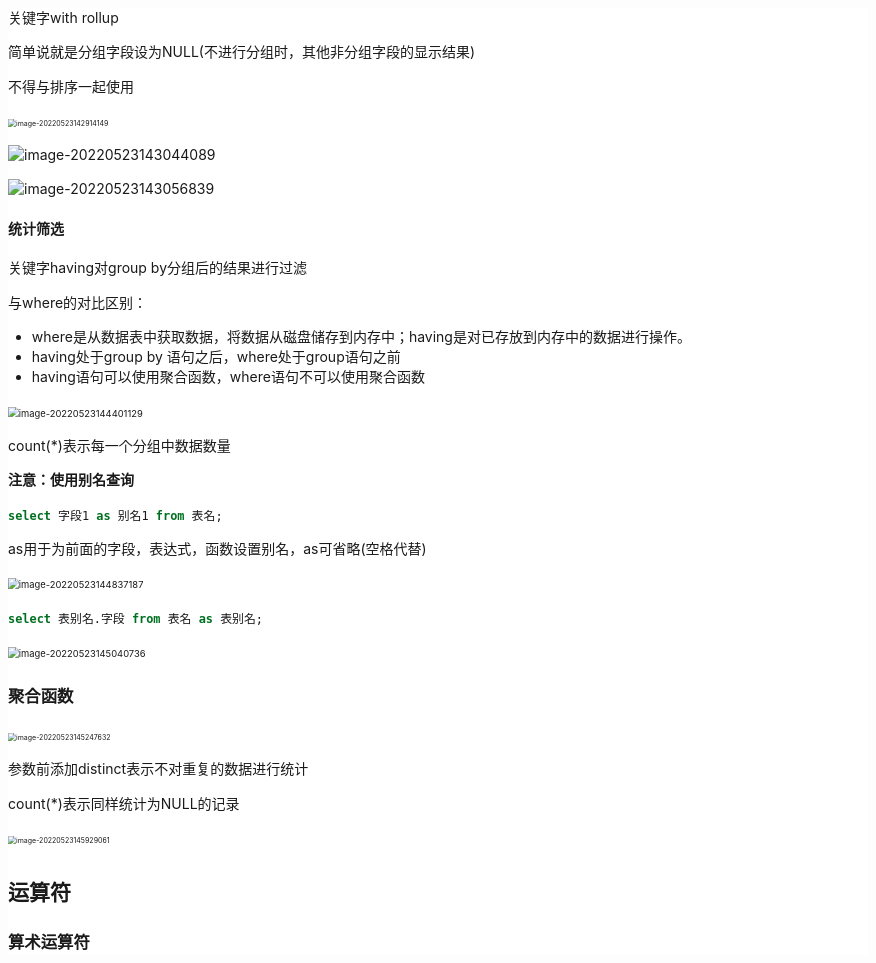 关键字with rollup

简单说就是分组字段设为NULL(不进行分组时，其他非分组字段的显示结果)

不得与排序一起使用

<img src="https://raw.githubusercontent.com/wqcblog/picgo-image/master/2022/05/20220523_1653287354.png" alt="image-20220523142914149" style="zoom: 50%;" />

![image-20220523143044089](https://raw.githubusercontent.com/wqcblog/picgo-image/master/2022/05/20220523_1653287444.png)

![image-20220523143056839](https://raw.githubusercontent.com/wqcblog/picgo-image/master/2022/05/20220523_1653287457.png)

#### 统计筛选

关键字having对group by分组后的结果进行过滤

与where的对比区别：

- where是从数据表中获取数据，将数据从磁盘储存到内存中；having是对已存放到内存中的数据进行操作。
- having处于group by 语句之后，where处于group语句之前
- having语句可以使用聚合函数，where语句不可以使用聚合函数

<img src="https://raw.githubusercontent.com/wqcblog/picgo-image/master/2022/05/20220523_1653288241.png" alt="image-20220523144401129" style="zoom: 67%;" />

count(*)表示每一个分组中数据数量

**注意：使用别名查询**

```sql
select 字段1 as 别名1 from 表名;
```

as用于为前面的字段，表达式，函数设置别名，as可省略(空格代替)

<img src="https://raw.githubusercontent.com/wqcblog/picgo-image/master/2022/05/20220523_1653288517.png" alt="image-20220523144837187" style="zoom:67%;" />

```sql
select 表别名.字段 from 表名 as 表别名;
```

<img src="https://raw.githubusercontent.com/wqcblog/picgo-image/master/2022/05/20220523_1653288640.png" alt="image-20220523145040736" style="zoom: 67%;" />

### 聚合函数

<img src="https://raw.githubusercontent.com/wqcblog/picgo-image/master/2022/05/20220523_1653288767.png" alt="image-20220523145247632" style="zoom: 50%;" />

参数前添加distinct表示不对重复的数据进行统计

count(*)表示同样统计为NULL的记录

<img src="https://raw.githubusercontent.com/wqcblog/picgo-image/master/2022/05/20220523_1653289169.png" alt="image-20220523145929061" style="zoom: 50%;" />

## 运算符

### 算术运算符
